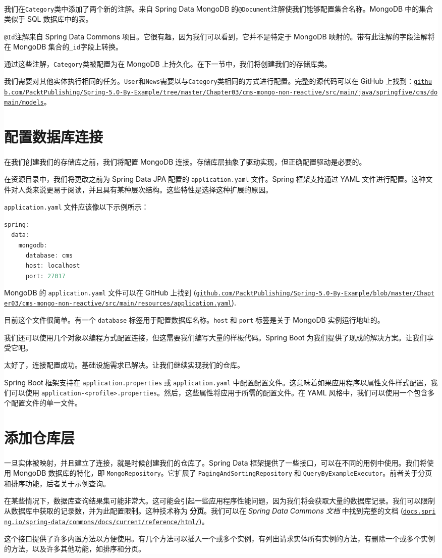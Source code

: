我们在`Category`类中添加了两个新的注解。来自 Spring Data MongoDB 的`@Document`注解使我们能够配置集合名称。MongoDB 中的集合类似于 SQL 数据库中的表。

`@Id`注解来自 Spring Data Commons 项目。它很有趣，因为我们可以看到，它并不是特定于 MongoDB 映射的。带有此注解的字段注解将在 MongoDB 集合的`_id`字段上转换。

通过这些注解，`Category`类被配置为在 MongoDB 上持久化。在下一节中，我们将创建我们的存储库类。

我们需要对其他实体执行相同的任务。`User`和`News`需要以与`Category`类相同的方式进行配置。完整的源代码可以在 GitHub 上找到：[`github.com/PacktPublishing/Spring-5.0-By-Example/tree/master/Chapter03/cms-mongo-non-reactive/src/main/java/springfive/cms/domain/models`](https://github.com/PacktPublishing/Spring-5.0-By-Example/tree/master/Chapter03/cms-mongo-non-reactive/src/main/java/springfive/cms/domain/models)。

# 配置数据库连接

在我们创建我们的存储库之前，我们将配置 MongoDB 连接。存储库层抽象了驱动实现，但正确配置驱动是必要的。

在资源目录中，我们将更改之前为 Spring Data JPA 配置的 `application.yaml` 文件。Spring 框架支持通过 YAML 文件进行配置。这种文件对人类来说更易于阅读，并且具有某种层次结构。这些特性是选择这种扩展的原因。

`application.yaml` 文件应该像以下示例所示：

```java
spring:
  data:
    mongodb:
      database: cms
      host: localhost
      port: 27017
```

MongoDB 的 `application.yaml` 文件可以在 GitHub 上找到 ([`github.com/PacktPublishing/Spring-5.0-By-Example/blob/master/Chapter03/cms-mongo-non-reactive/src/main/resources/application.yaml`](https://github.com/PacktPublishing/Spring-5.0-By-Example/blob/master/Chapter03/cms-mongo-non-reactive/src/main/resources/application.yaml)).

目前这个文件很简单。有一个 `database` 标签用于配置数据库名称。`host` 和 `port` 标签是关于 MongoDB 实例运行地址的。

我们还可以使用几个对象以编程方式配置连接，但这需要我们编写大量的样板代码。Spring Boot 为我们提供了现成的解决方案。让我们享受它吧。

太好了，连接配置成功。基础设施需求已解决。让我们继续实现我们的仓库。

Spring Boot 框架支持在 `application.properties` 或 `application.yaml` 中配置配置文件。这意味着如果应用程序以属性文件样式配置，我们可以使用 `application-<profile>.properties`。然后，这些属性将应用于所需的配置文件。在 YAML 风格中，我们可以使用一个包含多个配置文件的单一文件。

# 添加仓库层

一旦实体被映射，并且建立了连接，就是时候创建我们的仓库了。Spring Data 框架提供了一些接口，可以在不同的用例中使用。我们将使用 MongoDB 数据库的特化，即 `MongoRepository`。它扩展了 `PagingAndSortingRepository` 和 `QueryByExampleExecutor`。前者关于分页和排序功能，后者关于示例查询。

在某些情况下，数据库查询结果集可能非常大。这可能会引起一些应用程序性能问题，因为我们将会获取大量的数据库记录。我们可以限制从数据库中获取的记录数，并为此配置限制。这种技术称为 **分页**。我们可以在 *Spring Data Commons 文档* 中找到完整的文档 ([`docs.spring.io/spring-data/commons/docs/current/reference/html/`](https://docs.spring.io/spring-data/commons/docs/current/reference/html/))。

这个接口提供了许多内置方法以方便使用。有几个方法可以插入一个或多个实例，有列出请求实体所有实例的方法，有删除一个或多个实例的方法，以及许多其他功能，如排序和分页。

